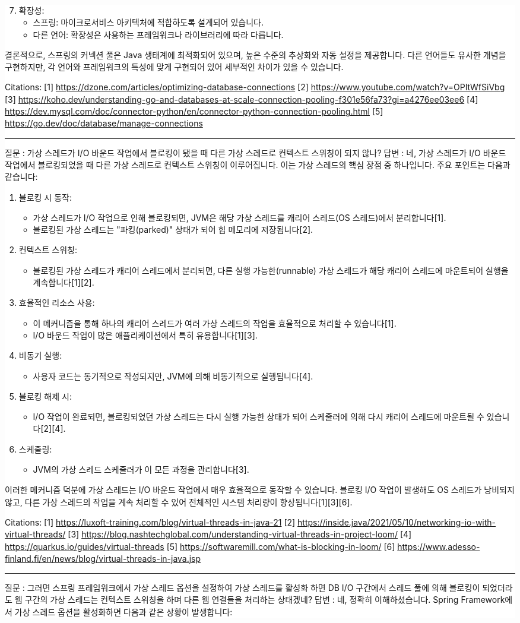 7. 확장성:
   - 스프링: 마이크로서비스 아키텍처에 적합하도록 설계되어 있습니다.
   - 다른 언어: 확장성은 사용하는 프레임워크나 라이브러리에 따라 다릅니다.

결론적으로, 스프링의 커넥션 풀은 Java 생태계에 최적화되어 있으며, 높은 수준의 추상화와 자동 설정을 제공합니다. 다른 언어들도 유사한 개념을 구현하지만, 각 언어와 프레임워크의 특성에 맞게 구현되어 있어 세부적인 차이가 있을 수 있습니다.

Citations:
[1] https://dzone.com/articles/optimizing-database-connections
[2] https://www.youtube.com/watch?v=OPItWfSiVbg
[3] https://koho.dev/understanding-go-and-databases-at-scale-connection-pooling-f301e56fa73?gi=a4276ee03ee6
[4] https://dev.mysql.com/doc/connector-python/en/connector-python-connection-pooling.html
[5] https://go.dev/doc/database/manage-connections

---

질문 : 가상 스레드가 I/O 바운드 작업에서 블로킹이 됐을 때 다른 가상 스레드로 컨텍스트 스위칭이 되지 않나?
답변 : 네, 가상 스레드가 I/O 바운드 작업에서 블로킹되었을 때 다른 가상 스레드로 컨텍스트 스위칭이 이루어집니다. 이는 가상 스레드의 핵심 장점 중 하나입니다. 주요 포인트는 다음과 같습니다:

1. 블로킹 시 동작:
   - 가상 스레드가 I/O 작업으로 인해 블로킹되면, JVM은 해당 가상 스레드를 캐리어 스레드(OS 스레드)에서 분리합니다[1].
   - 블로킹된 가상 스레드는 "파킹(parked)" 상태가 되어 힙 메모리에 저장됩니다[2].

2. 컨텍스트 스위칭:
   - 블로킹된 가상 스레드가 캐리어 스레드에서 분리되면, 다른 실행 가능한(runnable) 가상 스레드가 해당 캐리어 스레드에 마운트되어 실행을 계속합니다[1][2].

3. 효율적인 리소스 사용:
   - 이 메커니즘을 통해 하나의 캐리어 스레드가 여러 가상 스레드의 작업을 효율적으로 처리할 수 있습니다[1].
   - I/O 바운드 작업이 많은 애플리케이션에서 특히 유용합니다[1][3].

4. 비동기 실행:
   - 사용자 코드는 동기적으로 작성되지만, JVM에 의해 비동기적으로 실행됩니다[4].

5. 블로킹 해제 시:
   - I/O 작업이 완료되면, 블로킹되었던 가상 스레드는 다시 실행 가능한 상태가 되어 스케줄러에 의해 다시 캐리어 스레드에 마운트될 수 있습니다[2][4].

6. 스케줄링:
   - JVM의 가상 스레드 스케줄러가 이 모든 과정을 관리합니다[3].

이러한 메커니즘 덕분에 가상 스레드는 I/O 바운드 작업에서 매우 효율적으로 동작할 수 있습니다. 블로킹 I/O 작업이 발생해도 OS 스레드가 낭비되지 않고, 다른 가상 스레드의 작업을 계속 처리할 수 있어 전체적인 시스템 처리량이 향상됩니다[1][3][6].

Citations:
[1] https://luxoft-training.com/blog/virtual-threads-in-java-21
[2] https://inside.java/2021/05/10/networking-io-with-virtual-threads/
[3] https://blog.nashtechglobal.com/understanding-virtual-threads-in-project-loom/
[4] https://quarkus.io/guides/virtual-threads
[5] https://softwaremill.com/what-is-blocking-in-loom/
[6] https://www.adesso-finland.fi/en/news/blog/virtual-threads-in-java.jsp

---

질문 : 그러면 스프링 프레임워크에서 가상 스레드 옵션을 설정하여 가상 스레드를 활성화 하면 DB I/O 구간에서 스레드 풀에 의해 블로킹이 되었더라도 웹 구간의 가상 스레드는 컨텍스트 스위칭을 하며 다른 웹 연결들을 처리하는 상태겠네?
답변 : 네, 정확히 이해하셨습니다. Spring Framework에서 가상 스레드 옵션을 활성화하면 다음과 같은 상황이 발생합니다:
